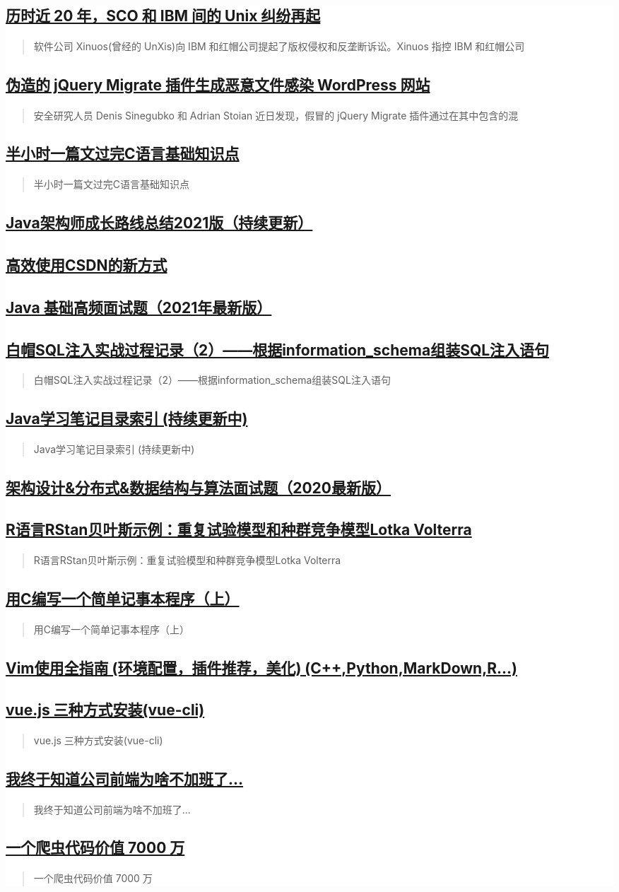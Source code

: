  ## [历时近 20 年，SCO 和 IBM 间的 Unix 纠纷再起](http://os.51cto.com/art/202104/655316.htm)
 > 软件公司 Xinuos(曾经的 UnXis)向 IBM 和红帽公司提起了版权侵权和反垄断诉讼。Xinuos 指控 IBM 和红帽公司
 ## [伪造的 jQuery Migrate 插件生成恶意文件感染 WordPress 网站](http://netsecurity.51cto.com/art/202104/655315.htm)
 > 安全研究人员 Denis Sinegubko 和 Adrian Stoian 近日发现，假冒的 jQuery Migrate 插件通过在其中包含的混
 ## [半小时一篇文过完C语言基础知识点](https://blog.csdn.net/A757291228/article/details/115119859)
 > 半小时一篇文过完C语言基础知识点
 ## [Java架构师成长路线总结2021版（持续更新）](https://blog.csdn.net/weixin_48013460/article/details/111885274)
 > 
 ## [高效使用CSDN的新方式](https://blog.csdn.net/weixin_44463441/article/details/113615053)
 > 
 ## [Java 基础高频面试题（2021年最新版）](https://blog.csdn.net/v123411739/article/details/115364158)
 > 
 ## [白帽SQL注入实战过程记录（2）——根据information_schema组装SQL注入语句](https://blog.csdn.net/weixin_42350212/article/details/115391278)
 > 白帽SQL注入实战过程记录（2）——根据information_schema组装SQL注入语句
 ## [Java学习笔记目录索引 (持续更新中)](https://blog.csdn.net/m0_37989980/article/details/103987924)
 > Java学习笔记目录索引 (持续更新中)
 ## [架构设计&分布式&数据结构与算法面试题（2020最新版）](https://blog.csdn.net/ThinkWon/article/details/105870730)
 > 
 ## [R语言RStan贝叶斯示例：重复试验模型和种群竞争模型Lotka Volterra](https://blog.csdn.net/qq_19600291/article/details/112986368)
 > R语言RStan贝叶斯示例：重复试验模型和种群竞争模型Lotka Volterra
 ## [用C编写一个简单记事本程序（上）](https://blog.csdn.net/weixin_37818081/article/details/78532312)
 > 用C编写一个简单记事本程序（上）
 ## [Vim使用全指南 (环境配置，插件推荐，美化) (C++,Python,MarkDown,R...)](https://blog.csdn.net/Liukairui/article/details/107392243)
 > 
 ## [vue.js 三种方式安装(vue-cli)](https://blog.csdn.net/muzidigbig/article/details/80490884)
 > vue.js 三种方式安装(vue-cli)
 ## [我终于知道公司前端为啥不加班了…](https://blog.csdn.net/devcloud/article/details/115320354)
 > 我终于知道公司前端为啥不加班了…
 ## [一个爬虫代码价值 7000 万](https://blog.csdn.net/qq_33570092/article/details/115154075)
 > 一个爬虫代码价值 7000 万